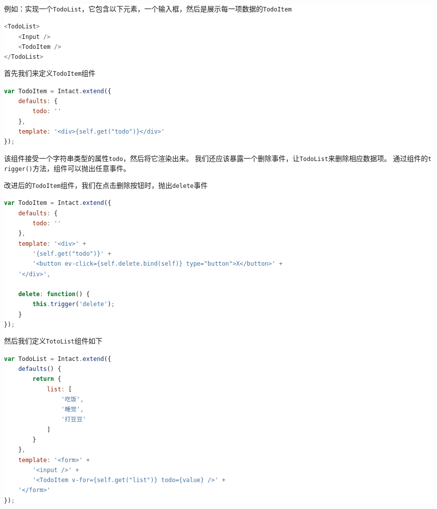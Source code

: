 例如：实现一个`TodoList`，它包含以下元素，一个输入框，然后是展示每一项数据的`TodoItem`

```js
<TodoList>
    <Input />
    <TodoItem />
</TodoList>
```

首先我们来定义`TodoItem`组件

```js
var TodoItem = Intact.extend({
    defaults: {
        todo: ''
    },
    template: '<div>{self.get("todo")}</div>'
});
```

该组件接受一个字符串类型的属性`todo`，然后将它渲染出来。
我们还应该暴露一个删除事件，让`TodoList`来删除相应数据项。
通过组件的`trigger()`方法，组件可以抛出任意事件。

改进后的`TodoItem`组件，我们在点击删除按钮时，抛出`delete`事件

```js
var TodoItem = Intact.extend({
    defaults: {
        todo: ''
    },
    template: '<div>' +
        '{self.get("todo")}' +
        '<button ev-click={self.delete.bind(self)} type="button">X</button>' +
    '</div>',
    
    delete: function() {
        this.trigger('delete');
    }
});
```


然后我们定义`TotoList`组件如下

```js
var TodoList = Intact.extend({
    defaults() {
        return {
            list: [
                '吃饭',
                '睡觉',
                '打豆豆'
            ]
        }
    },
    template: '<form>' +
        '<input />' +
        '<TodoItem v-for={self.get("list")} todo={value} />' +
    '</form>'
});
```
